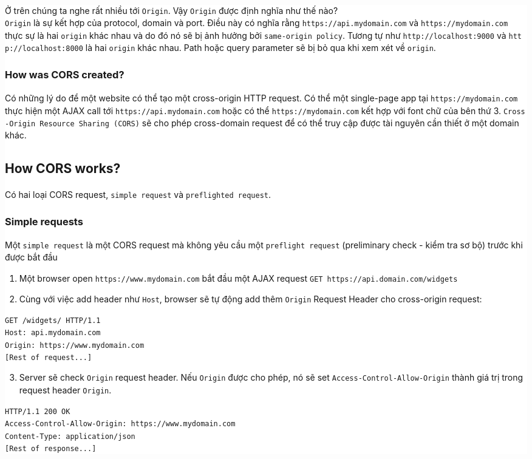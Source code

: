 Ở trên chúng ta nghe rất nhiều tới `Origin`. Vậy `Origin` được định nghĩa như thế nào?
</br>
`Origin` là sự kết hợp của protocol, domain và port. Điều này có nghĩa rằng `https://api.mydomain.com` và `https://mydomain.com` thực sự là hai `origin` khác nhau và do đó nó sẽ bị ảnh hưởng bởi `same-origin policy`. Tương tự như `http://localhost:9000` và `http://localhost:8000` là hai `origin` khác nhau. Path hoặc query parameter sẽ bị bỏ qua khi xem xét về `origin`.
</p>

### How was CORS created?
<p align="justify">

Có những lý do để một website có thể tạo một cross-origin HTTP request. Có thể một single-page app tại `https://mydomain.com` thực hiện một AJAX call tới `https://api.mydomain.com` hoặc có thể `https://mydomain.com` kết hợp với font chữ của bên thứ 3. `Cross-Origin Resource Sharing (CORS)` sẽ cho phép cross-domain request để có thể truy cập được tài nguyên cần thiết ở một domain khác.
</p>

## How CORS works?
<p align="justify">

Có hai loại CORS request, `simple request` và `preflighted request`.
</p>

### Simple requests

<p align="justify">

Một `simple request` là một CORS request mà không yêu cầu một `preflight request` (preliminary check - kiểm tra sơ bộ) trước khi được bắt đầu

1. Một browser open `https://www.mydomain.com` bắt đầu một AJAX request `GET https://api.domain.com/widgets`

2. Cùng với việc add header như `Host`, browser sẽ tự động add thêm `Origin` Request Header cho cross-origin request:
</p>

```
GET /widgets/ HTTP/1.1
Host: api.mydomain.com
Origin: https://www.mydomain.com
[Rest of request...]
```

<p align="justify">

3. Server sẽ check `Origin` request header. Nếu `Origin` được cho phép, nó sẽ set `Access-Control-Allow-Origin` thành giá trị trong request header `Origin`.
</p>

```
HTTP/1.1 200 OK  
Access-Control-Allow-Origin: https://www.mydomain.com  
Content-Type: application/json
[Rest of response...]  
```
<p align="align">
